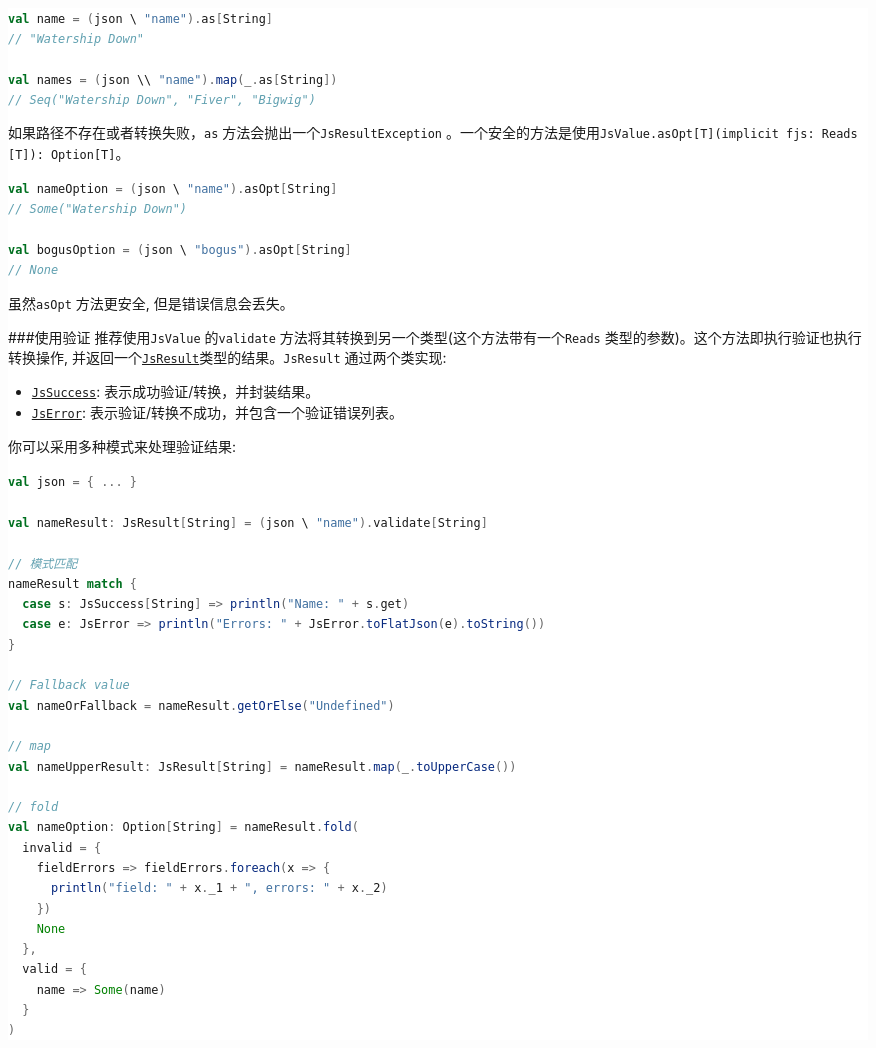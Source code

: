 ```scala
val name = (json \ "name").as[String]
// "Watership Down"

val names = (json \\ "name").map(_.as[String])
// Seq("Watership Down", "Fiver", "Bigwig")
```

如果路径不存在或者转换失败，`as` 方法会抛出一个`JsResultException` 。一个安全的方法是使用`JsValue.asOpt[T](implicit fjs: Reads[T]): Option[T]`。

```scala
val nameOption = (json \ "name").asOpt[String]
// Some("Watership Down")

val bogusOption = (json \ "bogus").asOpt[String]
// None
```

虽然`asOpt` 方法更安全, 但是错误信息会丢失。

###使用验证
推荐使用`JsValue` 的`validate` 方法将其转换到另一个类型(这个方法带有一个`Reads` 类型的参数)。这个方法即执行验证也执行转换操作, 并返回一个[`JsResult`](https://www.playframework.com/documentation/2.4.x/api/scala/play/api/libs/json/JsResult.html)类型的结果。`JsResult` 通过两个类实现:

* [`JsSuccess`](https://www.playframework.com/documentation/2.4.x/api/scala/play/api/libs/json/JsSuccess.html): 表示成功验证/转换，并封装结果。
* [`JsError`](https://www.playframework.com/documentation/2.4.x/api/scala/play/api/libs/json/JsError.html): 表示验证/转换不成功，并包含一个验证错误列表。

你可以采用多种模式来处理验证结果:

```scala
val json = { ... }

val nameResult: JsResult[String] = (json \ "name").validate[String]

// 模式匹配
nameResult match {
  case s: JsSuccess[String] => println("Name: " + s.get)
  case e: JsError => println("Errors: " + JsError.toFlatJson(e).toString())
}

// Fallback value
val nameOrFallback = nameResult.getOrElse("Undefined")

// map
val nameUpperResult: JsResult[String] = nameResult.map(_.toUpperCase())

// fold
val nameOption: Option[String] = nameResult.fold(
  invalid = {
    fieldErrors => fieldErrors.foreach(x => {
      println("field: " + x._1 + ", errors: " + x._2)
    })
    None
  },
  valid = {
    name => Some(name)
  }
)
```
